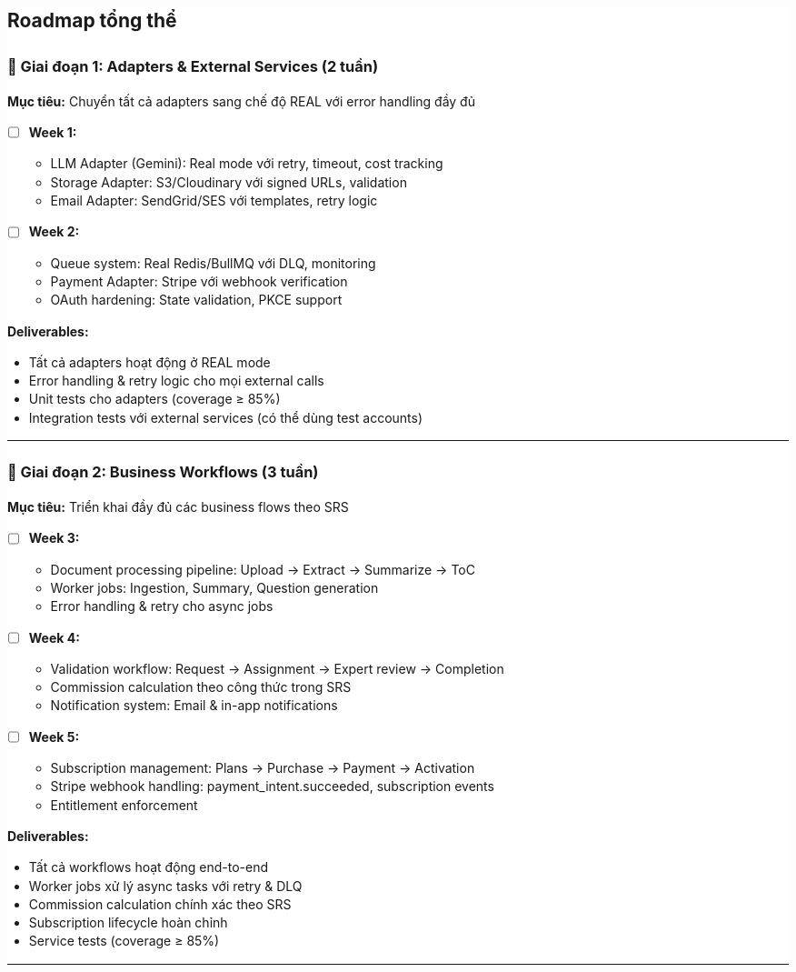 
## Roadmap tổng thể

### 🎯 Giai đoạn 1: Adapters & External Services (2 tuần)

**Mục tiêu:** Chuyển tất cả adapters sang chế độ REAL với error handling đầy đủ

- [ ] **Week 1:**

  - LLM Adapter (Gemini): Real mode với retry, timeout, cost tracking
  - Storage Adapter: S3/Cloudinary với signed URLs, validation
  - Email Adapter: SendGrid/SES với templates, retry logic
- [ ] **Week 2:**

  - Queue system: Real Redis/BullMQ với DLQ, monitoring
  - Payment Adapter: Stripe với webhook verification
  - OAuth hardening: State validation, PKCE support

**Deliverables:**

- Tất cả adapters hoạt động ở REAL mode
- Error handling & retry logic cho mọi external calls
- Unit tests cho adapters (coverage ≥ 85%)
- Integration tests với external services (có thể dùng test accounts)

---

### 🎯 Giai đoạn 2: Business Workflows (3 tuần)

**Mục tiêu:** Triển khai đầy đủ các business flows theo SRS

- [ ] **Week 3:**

  - Document processing pipeline: Upload → Extract → Summarize → ToC
  - Worker jobs: Ingestion, Summary, Question generation
  - Error handling & retry cho async jobs
- [ ] **Week 4:**

  - Validation workflow: Request → Assignment → Expert review → Completion
  - Commission calculation theo công thức trong SRS
  - Notification system: Email & in-app notifications
- [ ] **Week 5:**

  - Subscription management: Plans → Purchase → Payment → Activation
  - Stripe webhook handling: payment_intent.succeeded, subscription events
  - Entitlement enforcement

**Deliverables:**

- Tất cả workflows hoạt động end-to-end
- Worker jobs xử lý async tasks với retry & DLQ
- Commission calculation chính xác theo SRS
- Subscription lifecycle hoàn chỉnh
- Service tests (coverage ≥ 85%)

---
